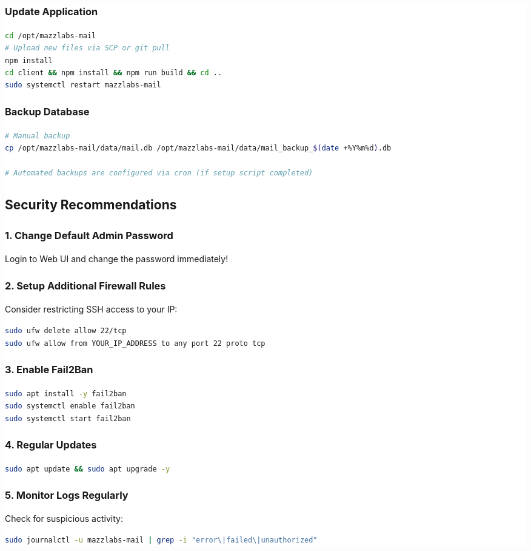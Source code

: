 ### Update Application

```bash
cd /opt/mazzlabs-mail
# Upload new files via SCP or git pull
npm install
cd client && npm install && npm run build && cd ..
sudo systemctl restart mazzlabs-mail
```

### Backup Database

```bash
# Manual backup
cp /opt/mazzlabs-mail/data/mail.db /opt/mazzlabs-mail/data/mail_backup_$(date +%Y%m%d).db

# Automated backups are configured via cron (if setup script completed)
```

## Security Recommendations

### 1. Change Default Admin Password

Login to Web UI and change the password immediately!

### 2. Setup Additional Firewall Rules

Consider restricting SSH access to your IP:
```bash
sudo ufw delete allow 22/tcp
sudo ufw allow from YOUR_IP_ADDRESS to any port 22 proto tcp
```

### 3. Enable Fail2Ban

```bash
sudo apt install -y fail2ban
sudo systemctl enable fail2ban
sudo systemctl start fail2ban
```

### 4. Regular Updates

```bash
sudo apt update && sudo apt upgrade -y
```

### 5. Monitor Logs Regularly

Check for suspicious activity:
```bash
sudo journalctl -u mazzlabs-mail | grep -i "error\|failed\|unauthorized"
```
